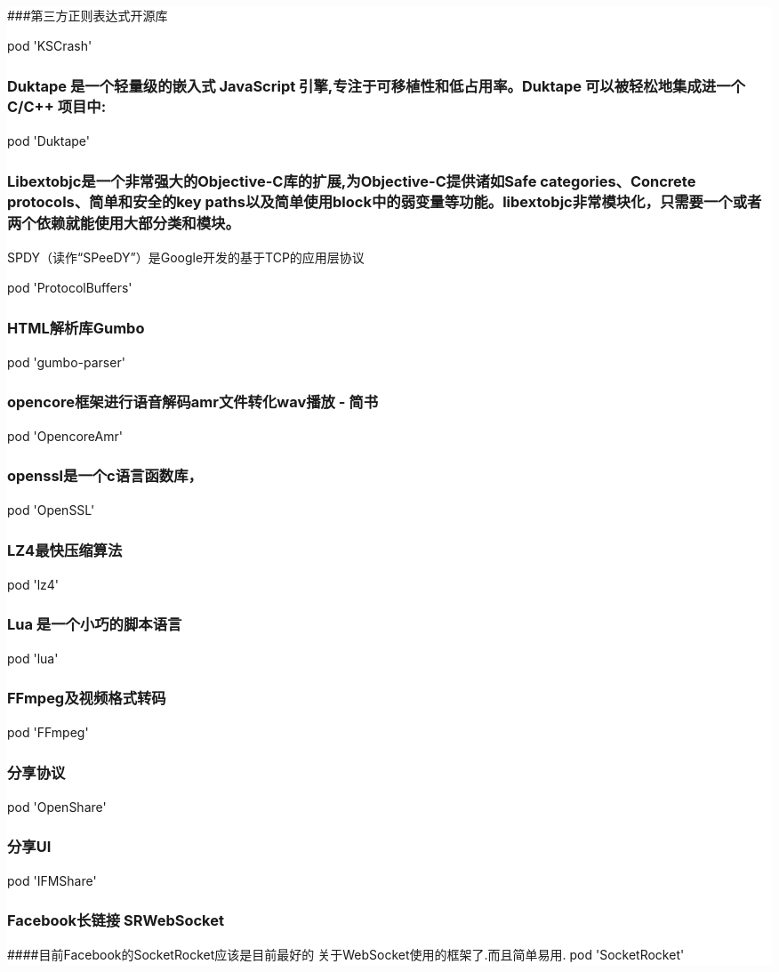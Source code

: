 
###第三方正则表达式开源库








pod 'KSCrash'

### Duktape 是一个轻量级的嵌入式 JavaScript 引擎,专注于可移植性和低占用率。Duktape 可以被轻松地集成进一个 C/C++ 项目中:
pod 'Duktape'

### Libextobjc是一个非常强大的Objective-C库的扩展,为Objective-C提供诸如Safe categories、Concrete protocols、简单和安全的key paths以及简单使用block中的弱变量等功能。libextobjc非常模块化，只需要一个或者两个依赖就能使用大部分类和模块。





SPDY（读作“SPeeDY”）是Google开发的基于TCP的应用层协议


pod 'ProtocolBuffers'



### HTML解析库Gumbo
pod 'gumbo-parser'

### opencore框架进行语音解码amr文件转化wav播放 - 简书
pod 'OpencoreAmr'

### openssl是一个c语言函数库，
pod 'OpenSSL'

### LZ4最快压缩算法
pod 'lz4'



### Lua 是一个小巧的脚本语言
pod 'lua'

### FFmpeg及视频格式转码
pod 'FFmpeg'

### 分享协议
pod 'OpenShare'

### 分享UI
pod 'IFMShare'

### Facebook长链接 SRWebSocket
####目前Facebook的SocketRocket应该是目前最好的 关于WebSocket使用的框架了.而且简单易用. 
pod 'SocketRocket'
